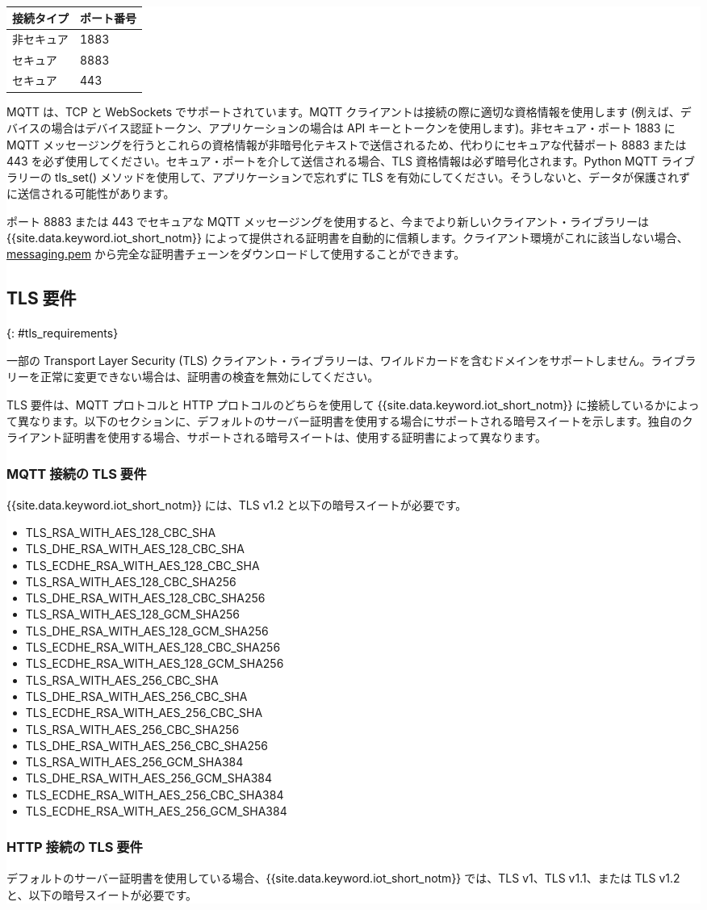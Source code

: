 |接続タイプ |ポート番号|
|:---|:---|
|非セキュア|1883|
|セキュア|8883|
|セキュア|443|

MQTT は、TCP と WebSockets でサポートされています。MQTT クライアントは接続の際に適切な資格情報を使用します (例えば、デバイスの場合はデバイス認証トークン、アプリケーションの場合は API キーとトークンを使用します)。非セキュア・ポート 1883 に MQTT メッセージングを行うとこれらの資格情報が非暗号化テキストで送信されるため、代わりにセキュアな代替ポート 8883 または 443 を必ず使用してください。セキュア・ポートを介して送信される場合、TLS 資格情報は必ず暗号化されます。Python MQTT ライブラリーの tls_set() メソッドを使用して、アプリケーションで忘れずに TLS を有効にしてください。そうしないと、データが保護されずに送信される可能性があります。

ポート 8883 または 443 でセキュアな MQTT メッセージングを使用すると、今までより新しいクライアント・ライブラリーは {{site.data.keyword.iot_short_notm}} によって提供される証明書を自動的に信頼します。クライアント環境がこれに該当しない場合、[messaging.pem](https://github.com/ibm-messaging/iot-python/blob/master/src/ibmiotf/messaging.pem) から完全な証明書チェーンをダウンロードして使用することができます。


## TLS 要件
{: #tls_requirements}

一部の Transport Layer Security (TLS) クライアント・ライブラリーは、ワイルドカードを含むドメインをサポートしません。ライブラリーを正常に変更できない場合は、証明書の検査を無効にしてください。

TLS 要件は、MQTT プロトコルと HTTP プロトコルのどちらを使用して {{site.data.keyword.iot_short_notm}} に接続しているかによって異なります。以下のセクションに、デフォルトのサーバー証明書を使用する場合にサポートされる暗号スイートを示します。独自のクライアント証明書を使用する場合、サポートされる暗号スイートは、使用する証明書によって異なります。

### MQTT 接続の TLS 要件

{{site.data.keyword.iot_short_notm}} には、TLS v1.2 と以下の暗号スイートが必要です。


- TLS_RSA_WITH_AES_128_CBC_SHA
- TLS_DHE_RSA_WITH_AES_128_CBC_SHA
- TLS_ECDHE_RSA_WITH_AES_128_CBC_SHA
- TLS_RSA_WITH_AES_128_CBC_SHA256
- TLS_DHE_RSA_WITH_AES_128_CBC_SHA256
- TLS_RSA_WITH_AES_128_GCM_SHA256
- TLS_DHE_RSA_WITH_AES_128_GCM_SHA256
- TLS_ECDHE_RSA_WITH_AES_128_CBC_SHA256
- TLS_ECDHE_RSA_WITH_AES_128_GCM_SHA256
- TLS_RSA_WITH_AES_256_CBC_SHA
- TLS_DHE_RSA_WITH_AES_256_CBC_SHA
- TLS_ECDHE_RSA_WITH_AES_256_CBC_SHA
- TLS_RSA_WITH_AES_256_CBC_SHA256
- TLS_DHE_RSA_WITH_AES_256_CBC_SHA256
- TLS_RSA_WITH_AES_256_GCM_SHA384
- TLS_DHE_RSA_WITH_AES_256_GCM_SHA384
- TLS_ECDHE_RSA_WITH_AES_256_CBC_SHA384
- TLS_ECDHE_RSA_WITH_AES_256_GCM_SHA384

### HTTP 接続の TLS 要件

デフォルトのサーバー証明書を使用している場合、{{site.data.keyword.iot_short_notm}} では、TLS v1、TLS v1.1、または TLS v1.2 と、以下の暗号スイートが必要です。
